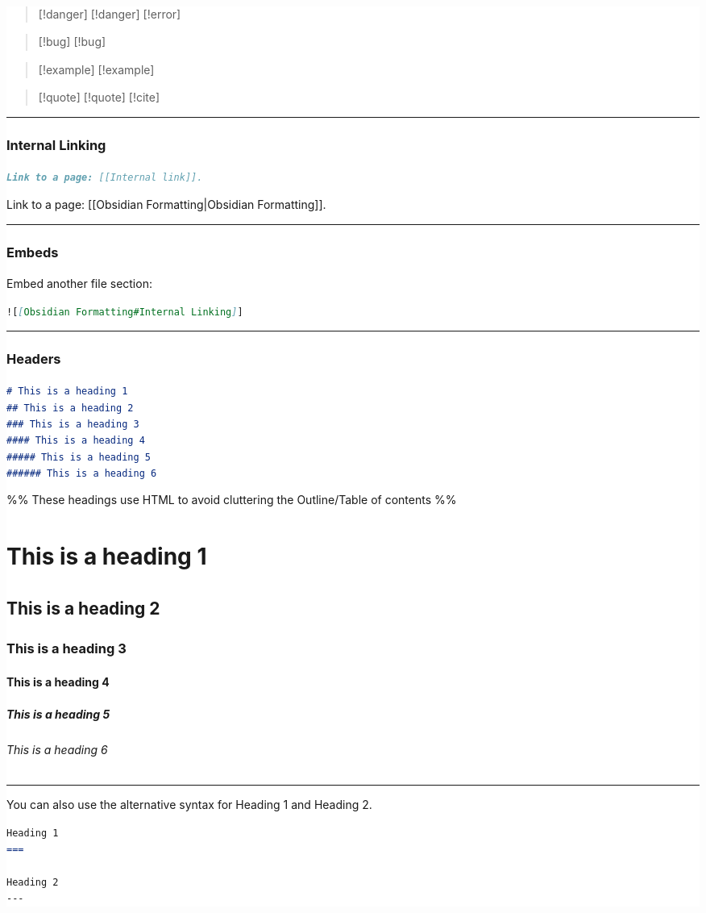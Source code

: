 > [!danger]  [!danger]  [!error]

> [!bug]  [!bug]

> [!example]  [!example]

> [!quote]  [!quote]  [!cite]

---

### Internal Linking

```md
Link to a page: [[Internal link]].
```

Link to a page: [[Obsidian Formatting|Obsidian Formatting]].

---

### Embeds

Embed another file section:

```md
![[Obsidian Formatting#Internal Linking]]
```



---

### Headers

```md
# This is a heading 1
## This is a heading 2
### This is a heading 3 
#### This is a heading 4
##### This is a heading 5
###### This is a heading 6
```

%% These headings use HTML to avoid cluttering the Outline/Table of contents %%
<h1>This is a heading 1</h1>
<h2>This is a heading 2</h2>
<h3>This is a heading 3</h3> 
<h4>This is a heading 4</h4>
<h5>This is a heading 5</h5>
<h6>This is a heading 6</h6>

---

You can also use the alternative syntax for Heading 1 and Heading 2.

```md
Heading 1
===

Heading 2
---
```


[^1]: meaningful!
[^bignote]: Here's one with multiple paragraphs and code.
[^1]: meaningful!
[^bignote]: Here's one with multiple paragraphs and code.